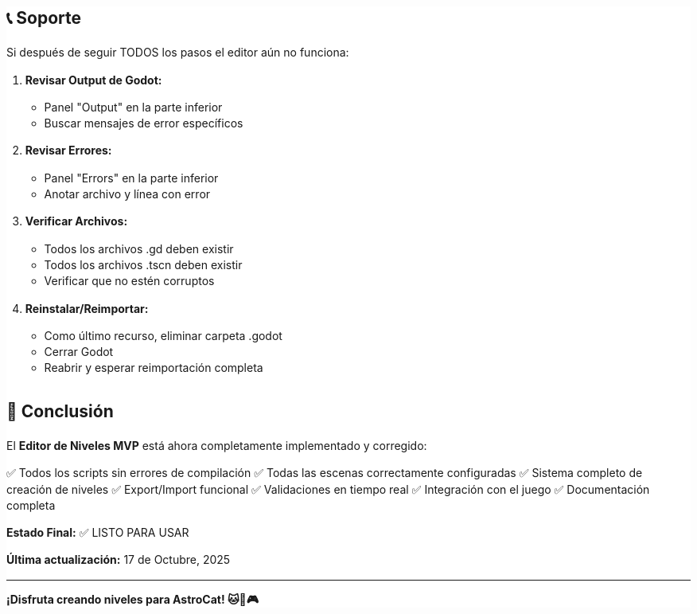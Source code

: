 ## 📞 Soporte

Si después de seguir TODOS los pasos el editor aún no funciona:

1. **Revisar Output de Godot:**
   - Panel "Output" en la parte inferior
   - Buscar mensajes de error específicos

2. **Revisar Errores:**
   - Panel "Errors" en la parte inferior
   - Anotar archivo y línea con error

3. **Verificar Archivos:**
   - Todos los archivos .gd deben existir
   - Todos los archivos .tscn deben existir
   - Verificar que no estén corruptos

4. **Reinstalar/Reimportar:**
   - Como último recurso, eliminar carpeta .godot
   - Cerrar Godot
   - Reabrir y esperar reimportación completa

## 🎉 Conclusión

El **Editor de Niveles MVP** está ahora completamente implementado y corregido:

✅ Todos los scripts sin errores de compilación
✅ Todas las escenas correctamente configuradas
✅ Sistema completo de creación de niveles
✅ Export/Import funcional
✅ Validaciones en tiempo real
✅ Integración con el juego
✅ Documentación completa

**Estado Final:** ✅ LISTO PARA USAR

**Última actualización:** 17 de Octubre, 2025

---

**¡Disfruta creando niveles para AstroCat! 🐱🚀🎮**
